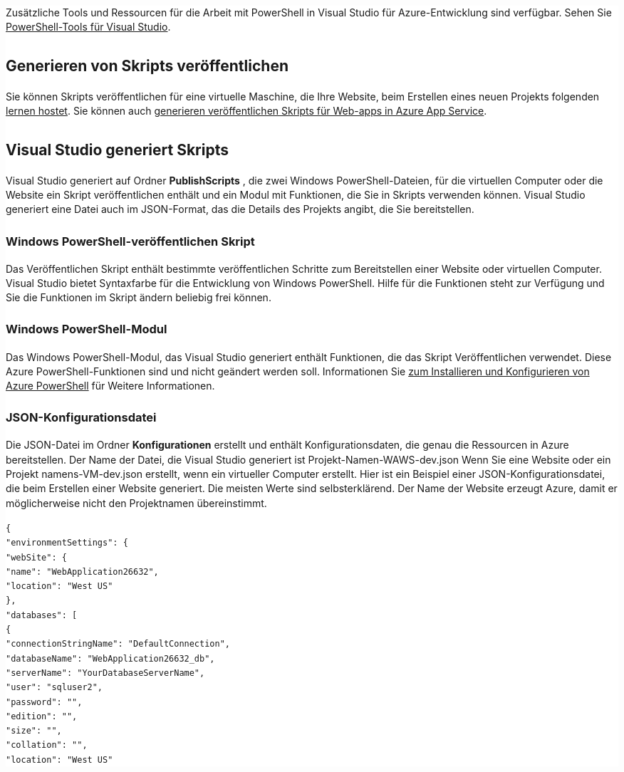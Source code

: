 Zusätzliche Tools und Ressourcen für die Arbeit mit PowerShell in Visual Studio für Azure-Entwicklung sind verfügbar. Sehen Sie [PowerShell-Tools für Visual Studio](http://go.microsoft.com/fwlink/?LinkId=404012).

## <a name="generating-the-publish-scripts"></a>Generieren von Skripts veröffentlichen

Sie können Skripts veröffentlichen für eine virtuelle Maschine, die Ihre Website, beim Erstellen eines neuen Projekts folgenden [lernen hostet](./virtual-machines/virtual-machines-windows-classic-web-app-visual-studio.md). Sie können auch [generieren veröffentlichen Skripts für Web-apps in Azure App Service](./app-service-web/web-sites-dotnet-get-started.md).

## <a name="scripts-that-visual-studio-generates"></a>Visual Studio generiert Skripts

Visual Studio generiert auf Ordner **PublishScripts** , die zwei Windows PowerShell-Dateien, für die virtuellen Computer oder die Website ein Skript veröffentlichen enthält und ein Modul mit Funktionen, die Sie in Skripts verwenden können. Visual Studio generiert eine Datei auch im JSON-Format, das die Details des Projekts angibt, die Sie bereitstellen.

### <a name="windows-powershell-publish-script"></a>Windows PowerShell-veröffentlichen Skript

Das Veröffentlichen Skript enthält bestimmte veröffentlichen Schritte zum Bereitstellen einer Website oder virtuellen Computer. Visual Studio bietet Syntaxfarbe für die Entwicklung von Windows PowerShell. Hilfe für die Funktionen steht zur Verfügung und Sie die Funktionen im Skript ändern beliebig frei können.

### <a name="windows-powershell-module"></a>Windows PowerShell-Modul

Das Windows PowerShell-Modul, das Visual Studio generiert enthält Funktionen, die das Skript Veröffentlichen verwendet. Diese Azure PowerShell-Funktionen sind und nicht geändert werden soll. Informationen Sie [zum Installieren und Konfigurieren von Azure PowerShell](powershell-install-configure.md) für Weitere Informationen.

### <a name="json-configuration-file"></a>JSON-Konfigurationsdatei

Die JSON-Datei im Ordner **Konfigurationen** erstellt und enthält Konfigurationsdaten, die genau die Ressourcen in Azure bereitstellen. Der Name der Datei, die Visual Studio generiert ist Projekt-Namen-WAWS-dev.json Wenn Sie eine Website oder ein Projekt namens-VM-dev.json erstellt, wenn ein virtueller Computer erstellt. Hier ist ein Beispiel einer JSON-Konfigurationsdatei, die beim Erstellen einer Website generiert. Die meisten Werte sind selbsterklärend. Der Name der Website erzeugt Azure, damit er möglicherweise nicht den Projektnamen übereinstimmt.

```
{
"environmentSettings": {
"webSite": {
"name": "WebApplication26632",
"location": "West US"
},
"databases": [
{
"connectionStringName": "DefaultConnection",
"databaseName": "WebApplication26632_db",
"serverName": "YourDatabaseServerName",
"user": "sqluser2",
"password": "",
"edition": "",
"size": "",
"collation": "",
"location": "West US"
```